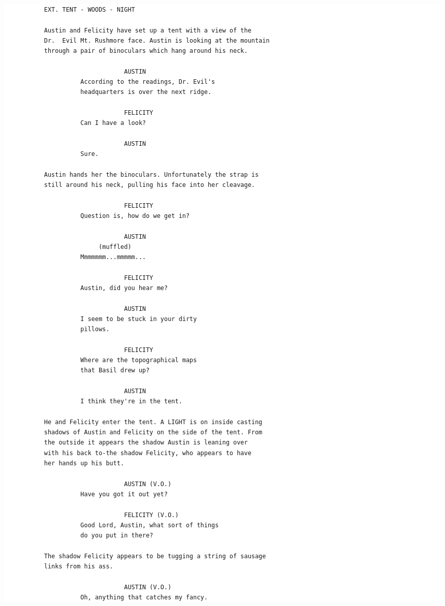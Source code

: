                EXT. TENT - WOODS - NIGHT

               Austin and Felicity have set up a tent with a view of the 
               Dr.  Evil Mt. Rushmore face. Austin is looking at the mountain 
               through a pair of binoculars which hang around his neck.

                                     AUSTIN
                         According to the readings, Dr. Evil's 
                         headquarters is over the next ridge.

                                     FELICITY
                         Can I have a look?

                                     AUSTIN
                         Sure.

               Austin hands her the binoculars. Unfortunately the strap is 
               still around his neck, pulling his face into her cleavage.

                                     FELICITY
                         Question is, how do we get in?

                                     AUSTIN
                              (muffled)
                         Mmmmmmm...mmmmm...

                                     FELICITY
                         Austin, did you hear me?

                                     AUSTIN
                         I seem to be stuck in your dirty 
                         pillows.

                                     FELICITY
                         Where are the topographical maps 
                         that Basil drew up?

                                     AUSTIN
                         I think they're in the tent.

               He and Felicity enter the tent. A LIGHT is on inside casting 
               shadows of Austin and Felicity on the side of the tent. From 
               the outside it appears the shadow Austin is leaning over 
               with his back to-the shadow Felicity, who appears to have 
               her hands up his butt.

                                     AUSTIN (V.O.)
                         Have you got it out yet?

                                     FELICITY (V.O.)
                         Good Lord, Austin, what sort of things 
                         do you put in there?

               The shadow Felicity appears to be tugging a string of sausage 
               links from his ass.

                                     AUSTIN (V.O.)
                         Oh, anything that catches my fancy.
